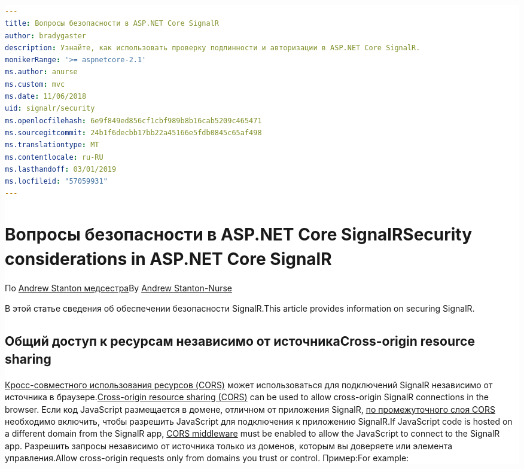 ```yaml
---
title: Вопросы безопасности в ASP.NET Core SignalR
author: bradygaster
description: Узнайте, как использовать проверку подлинности и авторизации в ASP.NET Core SignalR.
monikerRange: '>= aspnetcore-2.1'
ms.author: anurse
ms.custom: mvc
ms.date: 11/06/2018
uid: signalr/security
ms.openlocfilehash: 6e9f849ed856cf1cbf989b8b16cab5209c465471
ms.sourcegitcommit: 24b1f6decbb17bb22a45166e5fdb0845c65af498
ms.translationtype: MT
ms.contentlocale: ru-RU
ms.lasthandoff: 03/01/2019
ms.locfileid: "57059931"
---
```

# <a name="security-considerations-in-aspnet-core-signalr"></a><span data-ttu-id="ac2af-103">Вопросы безопасности в ASP.NET Core SignalR</span><span class="sxs-lookup"><span data-stu-id="ac2af-103">Security considerations in ASP.NET Core SignalR</span></span>

<span data-ttu-id="ac2af-104">По [Andrew Stanton медсестра](https://twitter.com/anurse)</span><span class="sxs-lookup"><span data-stu-id="ac2af-104">By [Andrew Stanton-Nurse](https://twitter.com/anurse)</span></span>

<span data-ttu-id="ac2af-105">В этой статье сведения об обеспечении безопасности SignalR.</span><span class="sxs-lookup"><span data-stu-id="ac2af-105">This article provides information on securing SignalR.</span></span>

## <a name="cross-origin-resource-sharing"></a><span data-ttu-id="ac2af-106">Общий доступ к ресурсам независимо от источника</span><span class="sxs-lookup"><span data-stu-id="ac2af-106">Cross-origin resource sharing</span></span>

<span data-ttu-id="ac2af-107">[Кросс-совместного использования ресурсов (CORS)](https://www.w3.org/TR/cors/) может использоваться для подключений SignalR независимо от источника в браузере.</span><span class="sxs-lookup"><span data-stu-id="ac2af-107">[Cross-origin resource sharing (CORS)](https://www.w3.org/TR/cors/) can be used to allow cross-origin SignalR connections in the browser.</span></span> <span data-ttu-id="ac2af-108">Если код JavaScript размещается в домене, отличном от приложения SignalR, [по промежуточного слоя CORS](xref:security/cors) необходимо включить, чтобы разрешить JavaScript для подключения к приложению SignalR.</span><span class="sxs-lookup"><span data-stu-id="ac2af-108">If JavaScript code is hosted on a different domain from the SignalR app, [CORS middleware](xref:security/cors) must be enabled to allow the JavaScript to connect to the SignalR app.</span></span> <span data-ttu-id="ac2af-109">Разрешить запросы независимо от источника только из доменов, которым вы доверяете или элемента управления.</span><span class="sxs-lookup"><span data-stu-id="ac2af-109">Allow cross-origin requests only from domains you trust or control.</span></span> <span data-ttu-id="ac2af-110">Пример:</span><span class="sxs-lookup"><span data-stu-id="ac2af-110">For example:</span></span>

